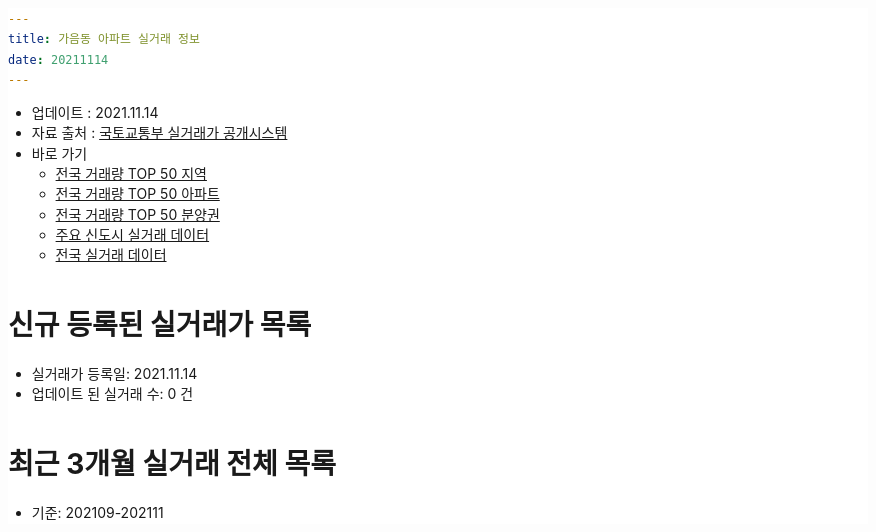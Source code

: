 ```yaml
---
title: 가음동 아파트 실거래 정보
date: 20211114
---
```


* 업데이트 : 2021.11.14
* 자료 출처 : [국토교통부 실거래가 공개시스템](http://rt.molit.go.kr)
* 바로 가기
    * [전국 거래량 TOP 50 지역](https://apt-info.github.io/apt-trade-info/tr)
    * [전국 거래량 TOP 50 아파트](https://apt-info.github.io/apt-trade-info/ta)
    * [전국 거래량 TOP 50 분양권](https://apt-info.github.io/apt-trade-info/tb)
    * [주요 신도시 실거래 데이터](https://apt-info.github.io/apt-trade-info/newtown)
    * [전국 실거래 데이터](https://apt-info.github.io/apt-trade-info/all)



<script async src="https://pagead2.googlesyndication.com/pagead/js/adsbygoogle.js"></script>

<ins class="adsbygoogle"
     style="display:block"
     data-ad-client="ca-pub-1142216861245946"
     data-ad-slot="4805727019"
     data-ad-format="auto"
     data-full-width-responsive="true"></ins>
<script>
     (adsbygoogle = window.adsbygoogle || []).push({});
</script>


# 신규 등록된 실거래가 목록

* 실거래가 등록일: 2021.11.14
* 업데이트 된 실거래 수: 0 건




<script async src="https://pagead2.googlesyndication.com/pagead/js/adsbygoogle.js"></script>

<ins class="adsbygoogle"
     style="display:block"
     data-ad-client="ca-pub-1142216861245946"
     data-ad-slot="4805727019"
     data-ad-format="auto"
     data-full-width-responsive="true"></ins>
<script>
     (adsbygoogle = window.adsbygoogle || []).push({});
</script>


# 최근 3개월 실거래 전체 목록
* 기준: 202109-202111
